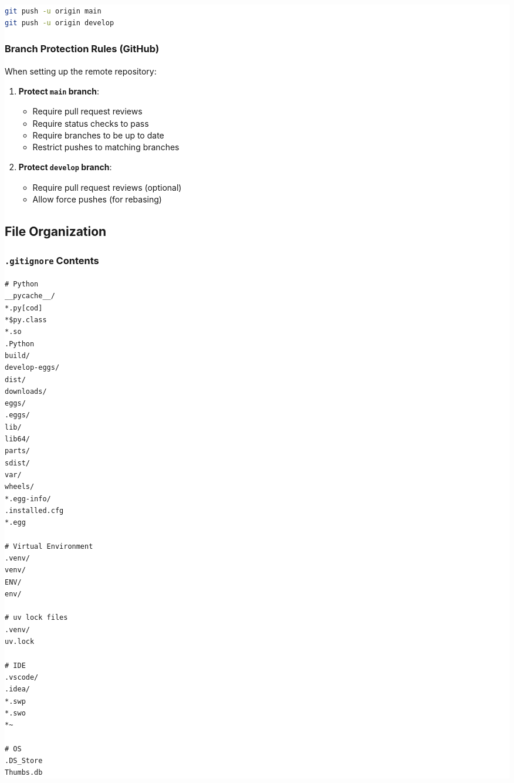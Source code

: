 ```bash
git push -u origin main
git push -u origin develop
```

### Branch Protection Rules (GitHub)
When setting up the remote repository:

1. **Protect `main` branch**:
   - Require pull request reviews
   - Require status checks to pass
   - Require branches to be up to date
   - Restrict pushes to matching branches

2. **Protect `develop` branch**:
   - Require pull request reviews (optional)
   - Allow force pushes (for rebasing)

## File Organization

### `.gitignore` Contents
```gitignore
# Python
__pycache__/
*.py[cod]
*$py.class
*.so
.Python
build/
develop-eggs/
dist/
downloads/
eggs/
.eggs/
lib/
lib64/
parts/
sdist/
var/
wheels/
*.egg-info/
.installed.cfg
*.egg

# Virtual Environment
.venv/
venv/
ENV/
env/

# uv lock files
.venv/
uv.lock

# IDE
.vscode/
.idea/
*.swp
*.swo
*~

# OS
.DS_Store
Thumbs.db
```